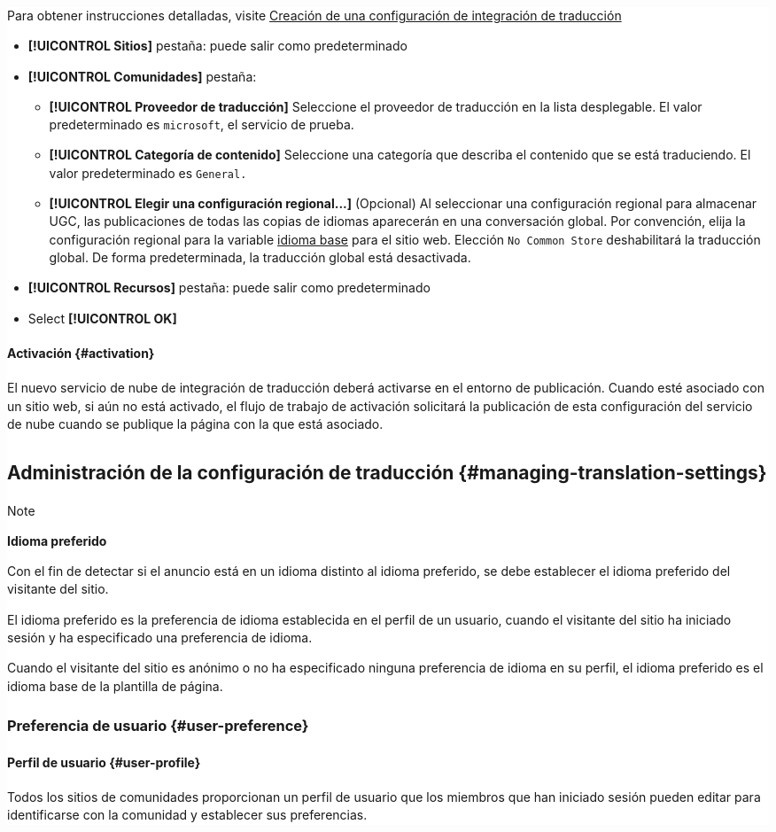 Para obtener instrucciones detalladas, visite [Creación de una configuración de integración de traducción](../../help/sites-administering/tc-tic.md#creating-a-translation-integration-configuration)

* **[!UICONTROL Sitios]** pestaña: puede salir como predeterminado
* **[!UICONTROL Comunidades]** pestaña:
   * **[!UICONTROL Proveedor de traducción]**
Seleccione el proveedor de traducción en la lista desplegable. El valor predeterminado es 
`microsoft`, el servicio de prueba.

   * **[!UICONTROL Categoría de contenido]**
Seleccione una categoría que describa el contenido que se está traduciendo. El valor predeterminado es 
`General.`

   * **[!UICONTROL Elegir una configuración regional...]**
(Opcional) Al seleccionar una configuración regional para almacenar UGC, las publicaciones de todas las copias de idiomas aparecerán en una conversación global. Por convención, elija la configuración regional para la variable [idioma base](sites-console.md#translation) para el sitio web. Elección `No Common Store` deshabilitará la traducción global. De forma predeterminada, la traducción global está desactivada.

* **[!UICONTROL Recursos]** pestaña: puede salir como predeterminado
* Select **[!UICONTROL OK]**

#### Activación {#activation}

El nuevo servicio de nube de integración de traducción deberá activarse en el entorno de publicación. Cuando esté asociado con un sitio web, si aún no está activado, el flujo de trabajo de activación solicitará la publicación de esta configuración del servicio de nube cuando se publique la página con la que está asociado.

## Administración de la configuración de traducción {#managing-translation-settings}

>[!NOTE]
>
>**Idioma preferido**
>
>Con el fin de detectar si el anuncio está en un idioma distinto al idioma preferido, se debe establecer el idioma preferido del visitante del sitio.
>
>El idioma preferido es la preferencia de idioma establecida en el perfil de un usuario, cuando el visitante del sitio ha iniciado sesión y ha especificado una preferencia de idioma.
>
>Cuando el visitante del sitio es anónimo o no ha especificado ninguna preferencia de idioma en su perfil, el idioma preferido es el idioma base de la plantilla de página.

### Preferencia de usuario {#user-preference}

#### Perfil de usuario {#user-profile}

Todos los sitios de comunidades proporcionan un perfil de usuario que los miembros que han iniciado sesión pueden editar para identificarse con la comunidad y establecer sus preferencias.
